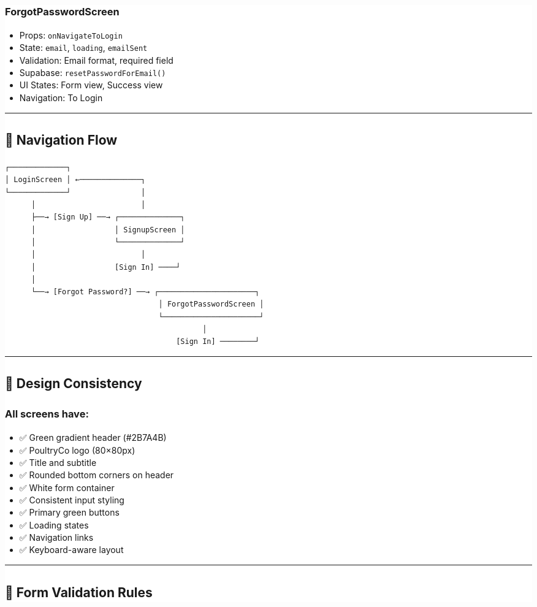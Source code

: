 ### ForgotPasswordScreen
- Props: `onNavigateToLogin`
- State: `email`, `loading`, `emailSent`
- Validation: Email format, required field
- Supabase: `resetPasswordForEmail()`
- UI States: Form view, Success view
- Navigation: To Login

---

## 🔄 Navigation Flow

```
┌─────────────┐
│ LoginScreen │ ←──────────────┐
└─────────────┘                │
      │                        │
      ├──→ [Sign Up] ──→ ┌──────────────┐
      │                  │ SignupScreen │
      │                  └──────────────┘
      │                        │
      │                  [Sign In] ────┘
      │
      └──→ [Forgot Password?] ──→ ┌──────────────────────┐
                                   │ ForgotPasswordScreen │
                                   └──────────────────────┘
                                             │
                                       [Sign In] ────────┘
```

---

## 🎨 Design Consistency

### All screens have:
- ✅ Green gradient header (#2B7A4B)
- ✅ PoultryCo logo (80×80px)
- ✅ Title and subtitle
- ✅ Rounded bottom corners on header
- ✅ White form container
- ✅ Consistent input styling
- ✅ Primary green buttons
- ✅ Loading states
- ✅ Navigation links
- ✅ Keyboard-aware layout

---

## 📝 Form Validation Rules
